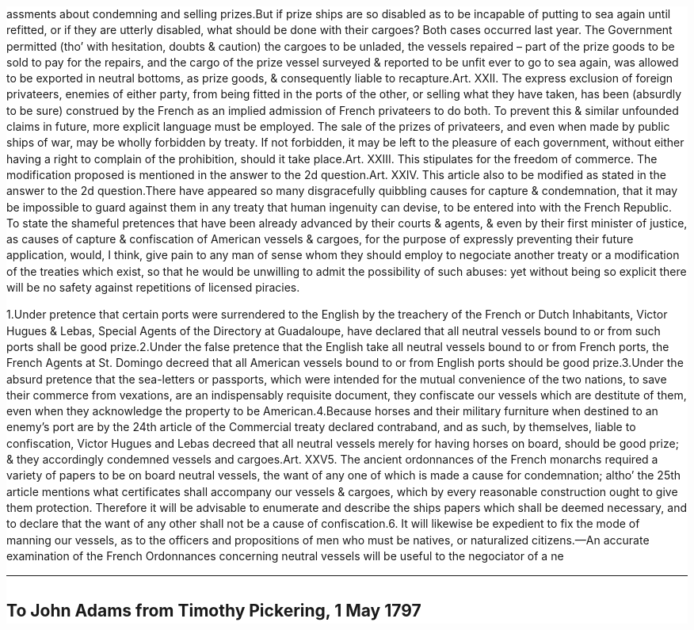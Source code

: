 assments about condemning and selling prizes.But if prize ships are so disabled as to be incapable of putting to sea again until refitted, or if they are utterly disabled, what should be done with their cargoes? Both cases occurred last year. The Government permitted (tho’ with hesitation, doubts &amp; caution) the cargoes to be unladed, the vessels repaired – part of the prize goods to be sold to pay for the repairs, and the cargo of the prize vessel surveyed &amp; reported to be unfit ever to go to sea again, was allowed to be exported in neutral bottoms, as prize goods, &amp; consequently liable to recapture.Art. XXII. The express exclusion of foreign privateers, enemies of either party, from being fitted in the ports of the other, or selling what they have taken, has been (absurdly to be sure) construed by the French as an implied admission of French privateers to do both. To prevent this &amp; similar unfounded claims in future, more explicit language must be employed. The sale of the prizes of privateers, and even when made by public ships of war, may be wholly forbidden by treaty. If not forbidden, it may be left to the pleasure of each government, without either having a right to complain of the prohibition, should it take place.Art. XXIII. This stipulates for the freedom of commerce. The modification proposed is mentioned in the answer to the 2d question.Art. XXIV. This article also to be modified as stated in the answer to the 2d question.There have appeared so many disgracefully quibbling causes for capture &amp; condemnation, that it may be impossible to guard against them in any treaty that human ingenuity can devise, to be entered into with the French Republic. To state the shameful pretences that have been already advanced by their courts &amp; agents, &amp; even by their first minister of justice, as causes of capture &amp; confiscation of American vessels &amp; cargoes, for the purpose of expressly preventing their future application, would, I think, give pain to any man of sense whom they should employ to negociate another treaty or a modification of the treaties which exist, so that he would be unwilling to admit the possibility of such abuses: yet without being so explicit there will be no safety against repetitions of licensed piracies.  
  
  
  
  
  
1.Under pretence that certain ports were surrendered to the English by the treachery of the French or Dutch Inhabitants, Victor Hugues &amp; Lebas, Special Agents of the Directory at Guadaloupe, have declared that all neutral vessels bound to or from such ports shall be good prize.2.Under the false pretence that the English take all neutral vessels bound to or from French ports, the French Agents at St. Domingo decreed that all American vessels bound to or from English ports should be good prize.3.Under the absurd pretence that the sea-letters or passports, which were intended for the mutual convenience of the two nations, to save their commerce from vexations, are an indispensably requisite document, they confiscate our vessels which are destitute of them, even when they acknowledge the property to be American.4.Because horses and their military furniture when destined to an enemy’s port are by the 24th article of the Commercial treaty declared contraband, and as such, by themselves, liable to confiscation, Victor Hugues and Lebas decreed that all neutral vessels merely for having horses on board, should be good prize; &amp; they accordingly condemned vessels and cargoes.Art. XXV5. The ancient ordonnances of the French monarchs required a variety of papers to be on board neutral vessels, the want of any one of which is made a cause for condemnation; altho’ the 25th article mentions what certificates shall accompany our vessels &amp; cargoes, which by every reasonable construction ought to give them protection. Therefore it will be advisable to enumerate and describe the ships papers which shall be deemed necessary, and to declare that the want of any other shall not be a cause of confiscation.6. It will likewise be expedient to fix the mode of manning our vessels, as to the officers and propositions of men who must be natives, or naturalized citizens.—An accurate examination of the French Ordonnances concerning neutral vessels will be useful to the negociator of a ne
</td></tr></table>

---

## To John Adams from Timothy Pickering, 1 May 1797
